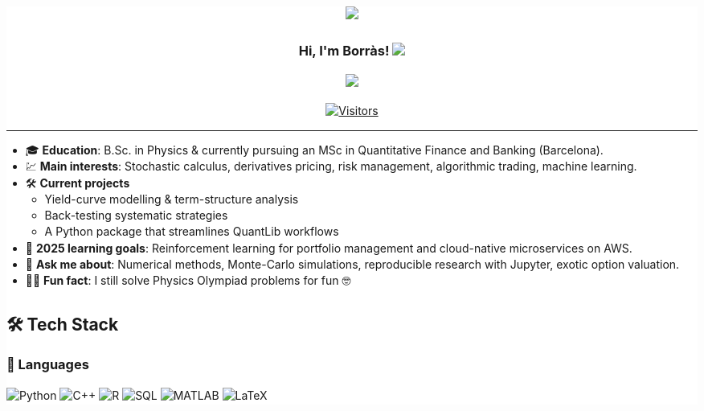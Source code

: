 
<div align="center">
  <img width="100%" src="https://capsule-render.vercel.app/api?type=waving&height=100&color=gradient&reversal=true" />
</div>

<h3 align="center">
  Hi, I'm <b>Borràs</b>!
  <img src="https://media.giphy.com/media/hvRJCLFzcasrR4ia7z/giphy.gif" width="28">
</h3>

<p align="center">
  <a href="https://github.com/DenverCoder1/readme-typing-svg">
    <img src="https://readme-typing-svg.herokuapp.com/?lines=Physicist%20%26%20Quant%20Finance%20MSc%20Student;Data%20Science%20Enthusiast;Math%20%26%20Markets%20Lover;Always%20learning%20new%20things;Let's%20collaborate!%20%F0%9F%92%AC&font=Fira%20Code&center=true&width=560&height=45">
  </a>
</p>

<p align="center">
  <a href="https://github.com/<your_username>">
    <img alt="Visitors" src="https://visitor-badge.laobi.icu/badge?page_id=<your_username>.<your_username>">
  </a>
</p>

---

- 🎓 **Education**: B.Sc. in Physics &amp; currently pursuing an MSc in Quantitative Finance and Banking (Barcelona).
- 💹 **Main interests**: Stochastic calculus, derivatives pricing, risk management, algorithmic trading, machine learning.
- 🛠️ **Current projects**  
  - Yield-curve modelling &amp; term-structure analysis  
  - Back-testing systematic strategies  
  - A Python package that streamlines QuantLib workflows
- 🌱 **2025 learning goals**: Reinforcement learning for portfolio management and cloud-native microservices on AWS.
- 💬 **Ask me about**: Numerical methods, Monte-Carlo simulations, reproducible research with Jupyter, exotic option valuation.
- 🧑‍🔬 **Fun fact**: I still solve Physics Olympiad problems for fun 🤓

## 🛠️ Tech Stack

### 🔧 Languages
![Python](https://img.shields.io/badge/Python-%2314354C.svg?style=for-the-badge&logo=python&logoColor=white)
![C++](https://img.shields.io/badge/C++-%2300599C.svg?style=for-the-badge&logo=c%2B%2B&logoColor=white)
![R](https://img.shields.io/badge/R-%23276DC3.svg?style=for-the-badge&logo=r&logoColor=white)
![SQL](https://img.shields.io/badge/SQL-%23E38C00.svg?style=for-the-badge&logo=sqlite&logoColor=white)
![MATLAB](https://img.shields.io/badge/MATLAB-%230079D4.svg?style=for-the-badge&logo=Mathworks&logoColor=white)
![LaTeX](https://img.shields.io/badge/LaTeX-%232955BE.svg?style=for-the-badge&logo=latex&logoColor=white)
